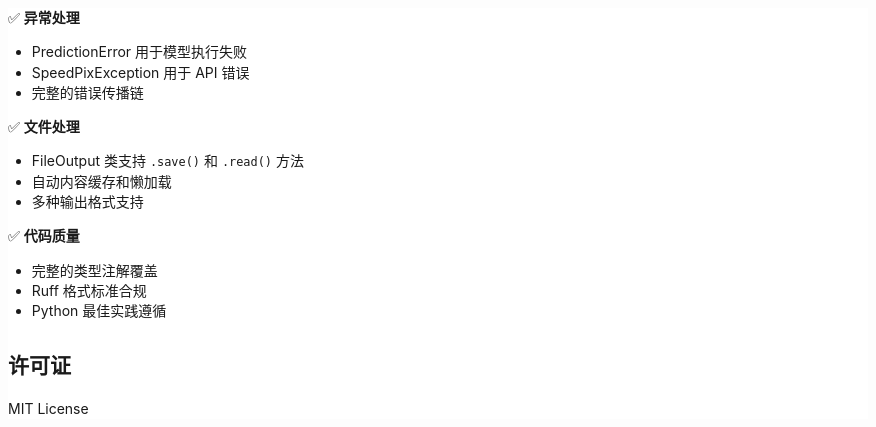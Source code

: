 ✅ **异常处理**
- PredictionError 用于模型执行失败
- SpeedPixException 用于 API 错误
- 完整的错误传播链

✅ **文件处理**
- FileOutput 类支持 `.save()` 和 `.read()` 方法
- 自动内容缓存和懒加载
- 多种输出格式支持

✅ **代码质量**
- 完整的类型注解覆盖
- Ruff 格式标准合规
- Python 最佳实践遵循

## 许可证

MIT License
